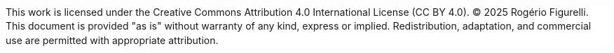 This work is licensed under the Creative Commons Attribution 4.0 International License (CC BY 4.0).
© 2025 Rogério Figurelli. This document is provided "as is" without warranty of any kind, express or implied. Redistribution, adaptation, and commercial use are permitted with appropriate attribution.
